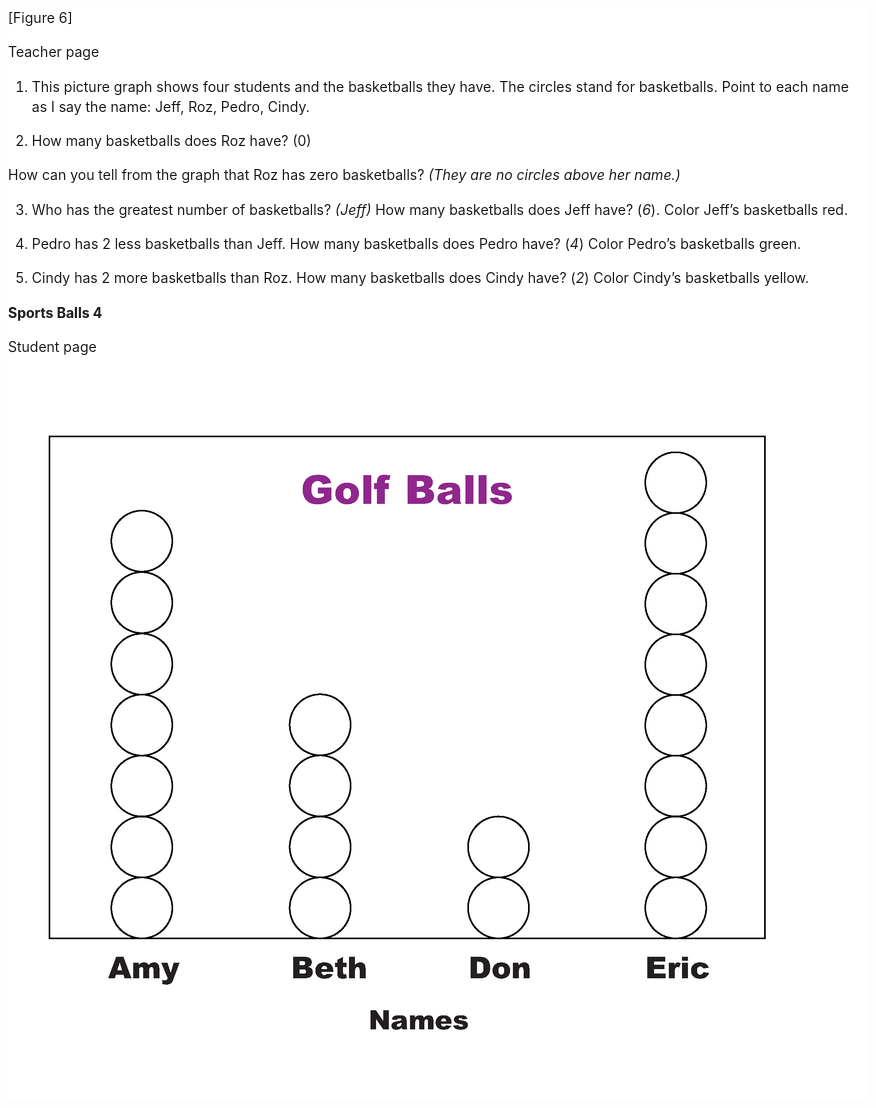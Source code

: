 \[Figure 6\]

Teacher page

1. This picture graph shows four students and the basketballs they have. The circles stand for basketballs. Point to each name as I say the name: Jeff, Roz, Pedro, Cindy.

2. How many basketballs does Roz have? (0)

How can you tell from the graph that Roz has zero basketballs? _(They are no circles above her name.)_

3. Who has the greatest number of basketballs? _(Jeff)_ How many basketballs does Jeff have? (_6_). Color Jeff’s basketballs red.

4. Pedro has 2 less basketballs than Jeff. How many basketballs does Pedro have? (_4_) Color Pedro’s basketballs green.

5. Cindy has 2 more basketballs than Roz. How many basketballs does Cindy have? (_2_) Color Cindy’s basketballs yellow.

**Sports Balls 4**

Student page

![0](media/144.png "Figure 7: ![0](media/145.png)")
